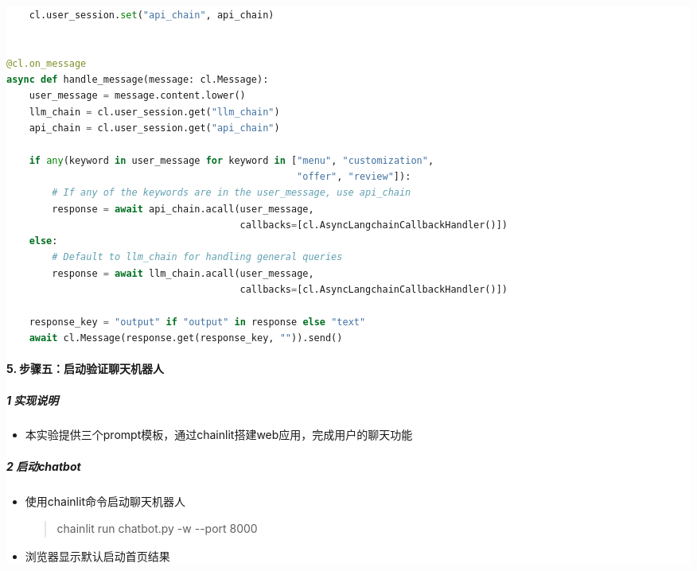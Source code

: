 ```python
    cl.user_session.set("api_chain", api_chain)


@cl.on_message
async def handle_message(message: cl.Message):
    user_message = message.content.lower()
    llm_chain = cl.user_session.get("llm_chain")
    api_chain = cl.user_session.get("api_chain")

    if any(keyword in user_message for keyword in ["menu", "customization",
                                                   "offer", "review"]):
        # If any of the keywords are in the user_message, use api_chain
        response = await api_chain.acall(user_message,
                                         callbacks=[cl.AsyncLangchainCallbackHandler()])
    else:
        # Default to llm_chain for handling general queries
        response = await llm_chain.acall(user_message,
                                         callbacks=[cl.AsyncLangchainCallbackHandler()])

    response_key = "output" if "output" in response else "text"
    await cl.Message(response.get(response_key, "")).send()
```



####  5. 步骤五：启动验证聊天机器人

##### 1 实现说明

- 本实验提供三个prompt模板，通过chainlit搭建web应用，完成用户的聊天功能

##### 2 启动chatbot

- 使用chainlit命令启动聊天机器人

  > chainlit run chatbot.py -w --port 8000

- 浏览器显示默认启动首页结果
